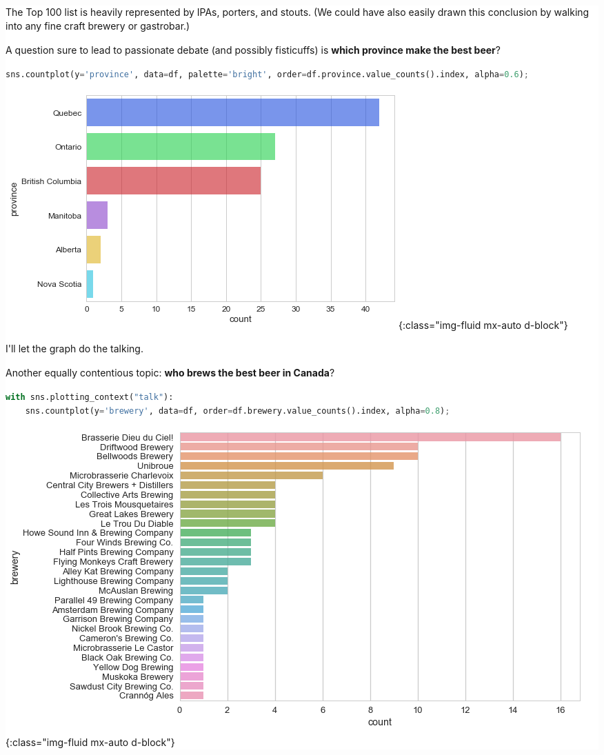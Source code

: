The Top 100 list is heavily represented by IPAs, porters, and stouts.  (We could have also easily drawn this conclusion by walking into any fine craft brewery or gastrobar.)

A question sure to lead to passionate debate (and possibly fisticuffs) is **which province make the best beer**?


```python
sns.countplot(y='province', data=df, palette='bright', order=df.province.value_counts().index, alpha=0.6);
```


![png](/assets/img/posts/basic-visualization-1_files/basic-visualization-1_29_0.png){:class="img-fluid mx-auto d-block"}

I'll let the graph do the talking.

Another equally contentious topic: **who brews the best beer in Canada**?


```python
with sns.plotting_context("talk"):
    sns.countplot(y='brewery', data=df, order=df.brewery.value_counts().index, alpha=0.8);
```


![png](/assets/img/posts/basic-visualization-1_files/basic-visualization-1_31_0.png){:class="img-fluid mx-auto d-block"}
